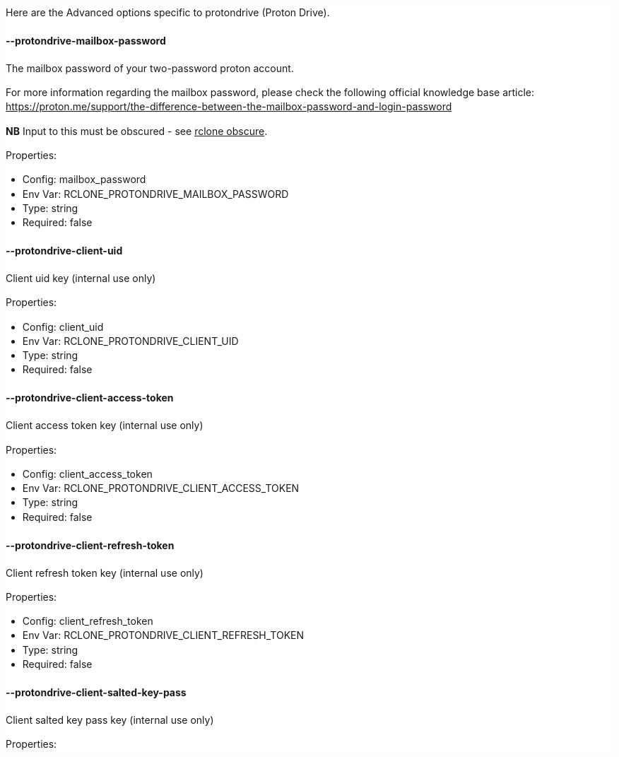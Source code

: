 Here are the Advanced options specific to protondrive (Proton Drive).

#### --protondrive-mailbox-password

The mailbox password of your two-password proton account.

For more information regarding the mailbox password, please check the 
following official knowledge base article: 
https://proton.me/support/the-difference-between-the-mailbox-password-and-login-password


**NB** Input to this must be obscured - see [rclone obscure](/commands/rclone_obscure/).

Properties:

- Config:      mailbox_password
- Env Var:     RCLONE_PROTONDRIVE_MAILBOX_PASSWORD
- Type:        string
- Required:    false

#### --protondrive-client-uid

Client uid key (internal use only)

Properties:

- Config:      client_uid
- Env Var:     RCLONE_PROTONDRIVE_CLIENT_UID
- Type:        string
- Required:    false

#### --protondrive-client-access-token

Client access token key (internal use only)

Properties:

- Config:      client_access_token
- Env Var:     RCLONE_PROTONDRIVE_CLIENT_ACCESS_TOKEN
- Type:        string
- Required:    false

#### --protondrive-client-refresh-token

Client refresh token key (internal use only)

Properties:

- Config:      client_refresh_token
- Env Var:     RCLONE_PROTONDRIVE_CLIENT_REFRESH_TOKEN
- Type:        string
- Required:    false

#### --protondrive-client-salted-key-pass

Client salted key pass key (internal use only)

Properties:
